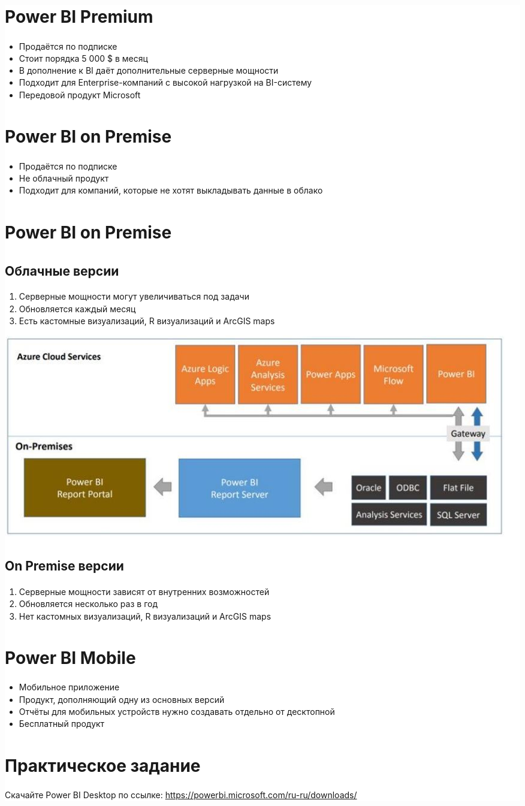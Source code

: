 # Power BI Premium

+ Продаётся по подписке
+ Стоит порядка 5 000 $ в месяц
+ В дополнение к BI даёт дополнительные серверные мощности
+ Подходит для Enterprise-компаний с высокой нагрузкой на BI-систему
+ Передовой продукт Microsoft

# Power BI on Premise

+ Продаётся по подписке
+ Не облачный продукт
+ Подходит для компаний, которые не хотят выкладывать данные в облако

# Power BI on Premise

## Облачные версии
1. Серверные мощности могут увеличиваться под задачи
2. Обновляется каждый месяц
3. Есть кастомные визуализаций, R визуализаций и ArcGIS maps

![Пример](Pictures/046.JPG)

## On Premise версии
1. Серверные мощности зависят от внутренних возможностей
2. Обновляется несколько раз в год
3. Нет кастомных визуализаций, R визуализаций и ArcGIS maps

# Power BI Mobile

+ Мобильное приложение
+ Продукт, дополняющий одну из основных версий
+ Отчёты для мобильных устройств нужно создавать отдельно от десктопной
+ Бесплатный продукт

# Практическое задание

Скачайте Power BI Desktop по ссылке: 
https://powerbi.microsoft.com/ru-ru/downloads/

